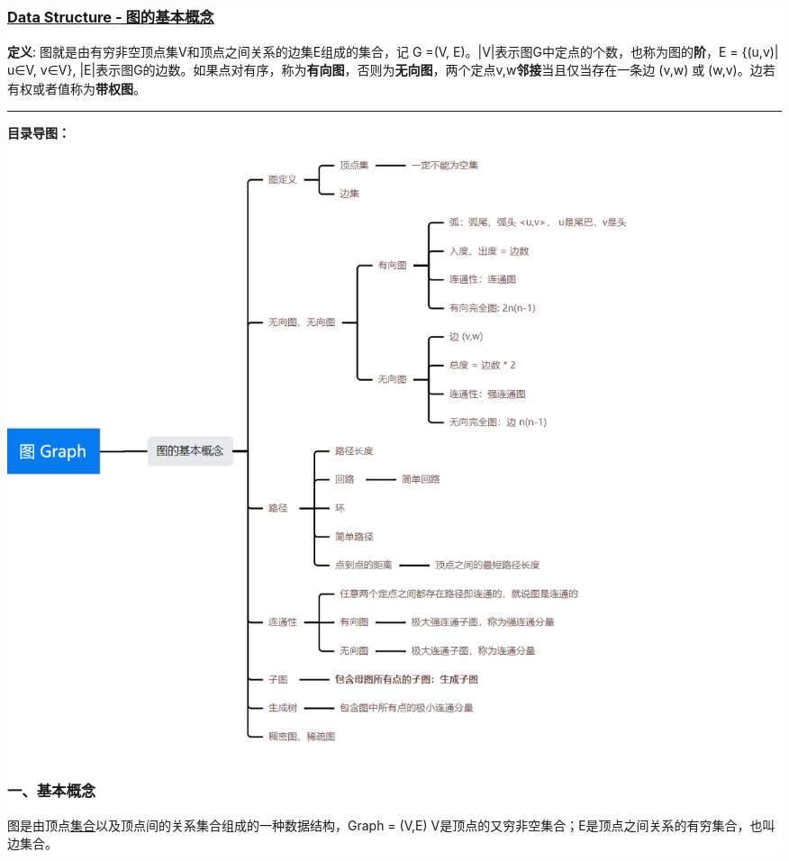 ### [Data Structure - 图的基本概念](#)

**定义**:  图就是由有穷非空顶点集V和顶点之间关系的边集E组成的集合，记 G =(V, E)。|V|表示图G中定点的个数，也称为图的**阶**，E = {(u,v)| u∈V, v∈V}, |E|表示图G的边数。如果点对有序，称为**有向图**，否则为**无向图**，两个定点v,w**邻接**当且仅当存在一条边 (v,w) 或 (w,v)。边若有权或者值称为**带权图**。

---

**目录导图：**

<img src="./assets/image-20230624101514399.png" alt="image-20230624101514399" width="750px" />

### 一、基本概念
图是由顶点[集合](https://so.csdn.net/so/search?q=集合&spm=1001.2101.3001.7020)以及顶点间的关系集合组成的一种数据结构，Graph = (V,E) V是顶点的又穷非空集合；E是顶点之间关系的有穷集合，也叫边集合。
